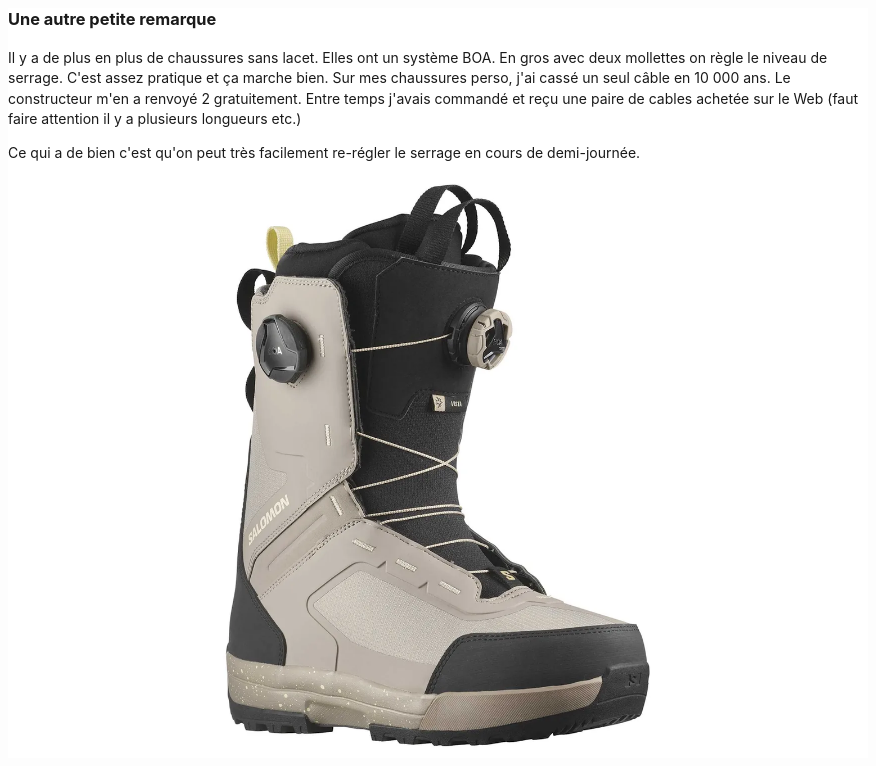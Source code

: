 

### Une autre petite remarque 

Il y a de plus en plus de chaussures sans lacet. Elles ont un système BOA. En gros avec deux mollettes on règle le niveau de serrage. C'est assez pratique et ça marche bien. Sur mes chaussures perso, j'ai cassé un seul câble en 10 000 ans. Le constructeur m'en a renvoyé 2 gratuitement. Entre temps j'avais commandé et reçu une paire de cables achetée sur le Web (faut faire attention il y a plusieurs longueurs etc.)

Ce qui a de bien c'est qu'on peut très facilement re-régler le serrage en cours de demi-journée.

<div align="center">
<img src="./assets/img_04.webp" alt="" width="450" loading="lazy"/>